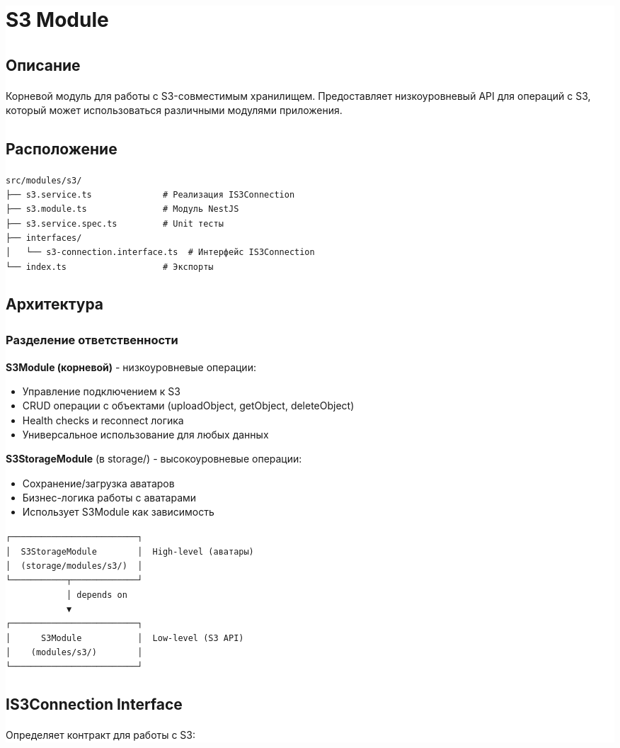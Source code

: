 # S3 Module

## Описание

Корневой модуль для работы с S3-совместимым хранилищем. Предоставляет низкоуровневый API для операций с S3, который может использоваться различными модулями приложения.

## Расположение

```
src/modules/s3/
├── s3.service.ts              # Реализация IS3Connection
├── s3.module.ts               # Модуль NestJS
├── s3.service.spec.ts         # Unit тесты
├── interfaces/
│   └── s3-connection.interface.ts  # Интерфейс IS3Connection
└── index.ts                   # Экспорты
```

## Архитектура

### Разделение ответственности

**S3Module (корневой)** - низкоуровневые операции:
- Управление подключением к S3
- CRUD операции с объектами (uploadObject, getObject, deleteObject)
- Health checks и reconnect логика
- Универсальное использование для любых данных

**S3StorageModule** (в storage/) - высокоуровневые операции:
- Сохранение/загрузка аватаров
- Бизнес-логика работы с аватарами
- Использует S3Module как зависимость

```
┌─────────────────────────┐
│  S3StorageModule        │  High-level (аватары)
│  (storage/modules/s3/)  │
└───────────┬─────────────┘
            │ depends on
            ▼
┌─────────────────────────┐
│      S3Module           │  Low-level (S3 API)
│    (modules/s3/)        │
└─────────────────────────┘
```

## IS3Connection Interface

Определяет контракт для работы с S3:
